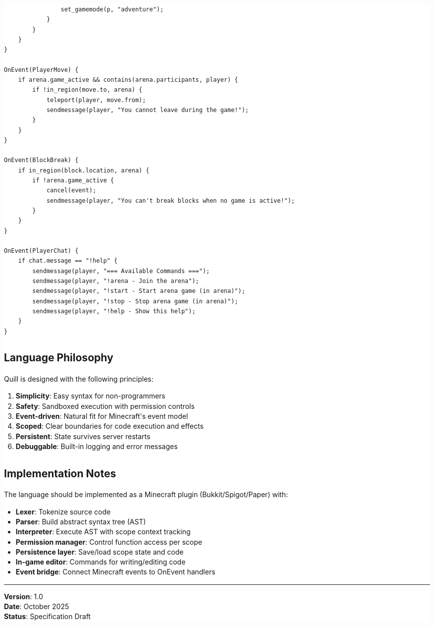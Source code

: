 ```
                set_gamemode(p, "adventure");
            }
        }
    }
}

OnEvent(PlayerMove) {
    if arena.game_active && contains(arena.participants, player) {
        if !in_region(move.to, arena) {
            teleport(player, move.from);
            sendmessage(player, "You cannot leave during the game!");
        }
    }
}

OnEvent(BlockBreak) {
    if in_region(block.location, arena) {
        if !arena.game_active {
            cancel(event);
            sendmessage(player, "You can't break blocks when no game is active!");
        }
    }
}

OnEvent(PlayerChat) {
    if chat.message == "!help" {
        sendmessage(player, "=== Available Commands ===");
        sendmessage(player, "!arena - Join the arena");
        sendmessage(player, "!start - Start arena game (in arena)");
        sendmessage(player, "!stop - Stop arena game (in arena)");
        sendmessage(player, "!help - Show this help");
    }
}
```

## Language Philosophy

Quill is designed with the following principles:

1. **Simplicity**: Easy syntax for non-programmers
2. **Safety**: Sandboxed execution with permission controls
3. **Event-driven**: Natural fit for Minecraft's event model
4. **Scoped**: Clear boundaries for code execution and effects
5. **Persistent**: State survives server restarts
6. **Debuggable**: Built-in logging and error messages

## Implementation Notes

The language should be implemented as a Minecraft plugin (Bukkit/Spigot/Paper) with:

- **Lexer**: Tokenize source code
- **Parser**: Build abstract syntax tree (AST)
- **Interpreter**: Execute AST with scope context tracking
- **Permission manager**: Control function access per scope
- **Persistence layer**: Save/load scope state and code
- **In-game editor**: Commands for writing/editing code
- **Event bridge**: Connect Minecraft events to OnEvent handlers

---

**Version**: 1.0  
**Date**: October 2025  
**Status**: Specification Draft
